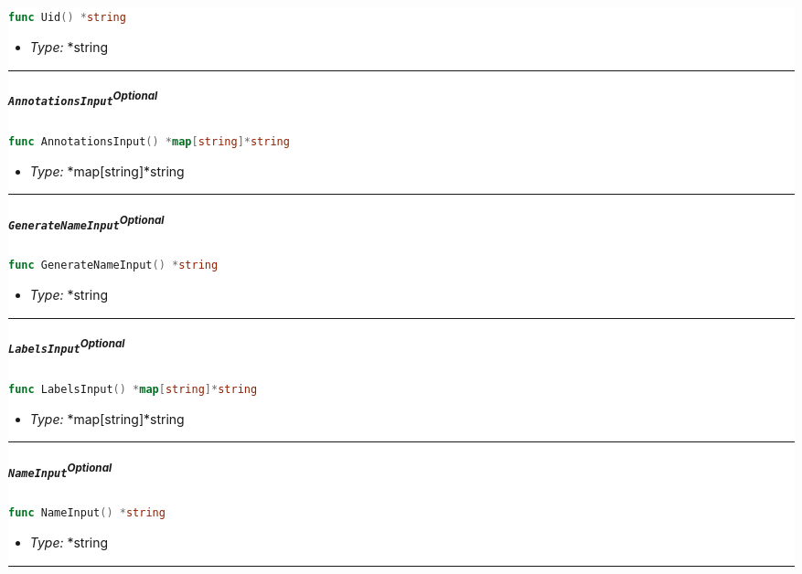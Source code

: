 ```go
func Uid() *string
```

- *Type:* *string

---

##### `AnnotationsInput`<sup>Optional</sup> <a name="AnnotationsInput" id="@cdktf/provider-kubernetes.horizontalPodAutoscalerV1.HorizontalPodAutoscalerV1MetadataOutputReference.property.annotationsInput"></a>

```go
func AnnotationsInput() *map[string]*string
```

- *Type:* *map[string]*string

---

##### `GenerateNameInput`<sup>Optional</sup> <a name="GenerateNameInput" id="@cdktf/provider-kubernetes.horizontalPodAutoscalerV1.HorizontalPodAutoscalerV1MetadataOutputReference.property.generateNameInput"></a>

```go
func GenerateNameInput() *string
```

- *Type:* *string

---

##### `LabelsInput`<sup>Optional</sup> <a name="LabelsInput" id="@cdktf/provider-kubernetes.horizontalPodAutoscalerV1.HorizontalPodAutoscalerV1MetadataOutputReference.property.labelsInput"></a>

```go
func LabelsInput() *map[string]*string
```

- *Type:* *map[string]*string

---

##### `NameInput`<sup>Optional</sup> <a name="NameInput" id="@cdktf/provider-kubernetes.horizontalPodAutoscalerV1.HorizontalPodAutoscalerV1MetadataOutputReference.property.nameInput"></a>

```go
func NameInput() *string
```

- *Type:* *string

---
